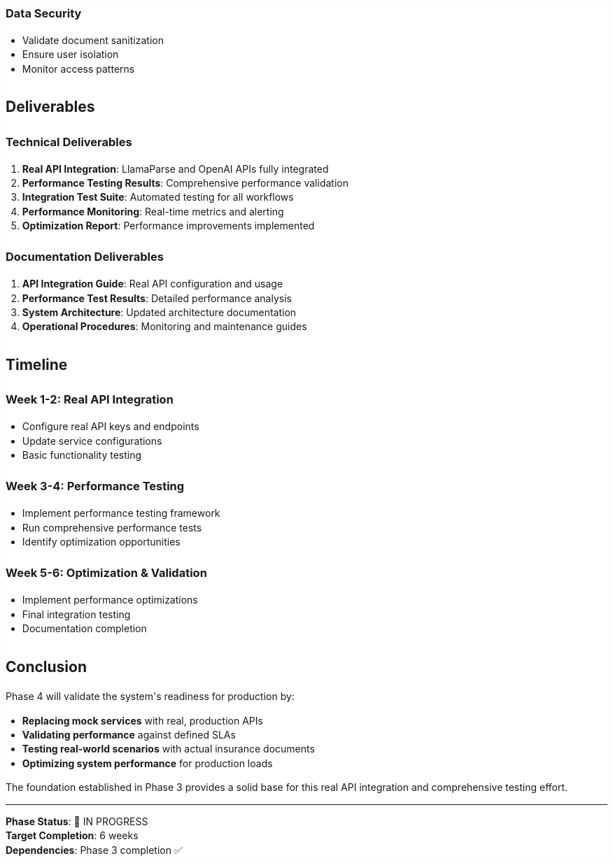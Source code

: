### **Data Security**
- Validate document sanitization
- Ensure user isolation
- Monitor access patterns

## Deliverables

### **Technical Deliverables**
1. **Real API Integration**: LlamaParse and OpenAI APIs fully integrated
2. **Performance Testing Results**: Comprehensive performance validation
3. **Integration Test Suite**: Automated testing for all workflows
4. **Performance Monitoring**: Real-time metrics and alerting
5. **Optimization Report**: Performance improvements implemented

### **Documentation Deliverables**
1. **API Integration Guide**: Real API configuration and usage
2. **Performance Test Results**: Detailed performance analysis
3. **System Architecture**: Updated architecture documentation
4. **Operational Procedures**: Monitoring and maintenance guides

## Timeline

### **Week 1-2: Real API Integration**
- Configure real API keys and endpoints
- Update service configurations
- Basic functionality testing

### **Week 3-4: Performance Testing**
- Implement performance testing framework
- Run comprehensive performance tests
- Identify optimization opportunities

### **Week 5-6: Optimization & Validation**
- Implement performance optimizations
- Final integration testing
- Documentation completion

## Conclusion

Phase 4 will validate the system's readiness for production by:
- **Replacing mock services** with real, production APIs
- **Validating performance** against defined SLAs
- **Testing real-world scenarios** with actual insurance documents
- **Optimizing system performance** for production loads

The foundation established in Phase 3 provides a solid base for this real API integration and comprehensive testing effort.

---

**Phase Status**: 🚧 IN PROGRESS  
**Target Completion**: 6 weeks  
**Dependencies**: Phase 3 completion ✅
